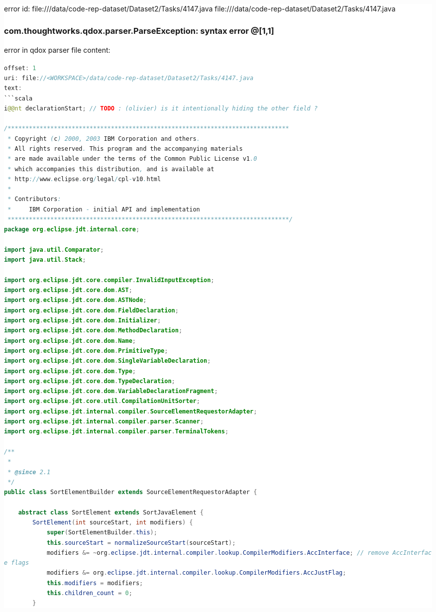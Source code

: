 error id: file://<WORKSPACE>/data/code-rep-dataset/Dataset2/Tasks/4147.java
file://<WORKSPACE>/data/code-rep-dataset/Dataset2/Tasks/4147.java
### com.thoughtworks.qdox.parser.ParseException: syntax error @[1,1]

error in qdox parser
file content:
```java
offset: 1
uri: file://<WORKSPACE>/data/code-rep-dataset/Dataset2/Tasks/4147.java
text:
```scala
i@@nt declarationStart; // TODO : (olivier) is it intentionally hiding the other field ?

/*******************************************************************************
 * Copyright (c) 2000, 2003 IBM Corporation and others.
 * All rights reserved. This program and the accompanying materials 
 * are made available under the terms of the Common Public License v1.0
 * which accompanies this distribution, and is available at
 * http://www.eclipse.org/legal/cpl-v10.html
 * 
 * Contributors:
 *     IBM Corporation - initial API and implementation
 *******************************************************************************/
package org.eclipse.jdt.internal.core;

import java.util.Comparator;
import java.util.Stack;

import org.eclipse.jdt.core.compiler.InvalidInputException;
import org.eclipse.jdt.core.dom.AST;
import org.eclipse.jdt.core.dom.ASTNode;
import org.eclipse.jdt.core.dom.FieldDeclaration;
import org.eclipse.jdt.core.dom.Initializer;
import org.eclipse.jdt.core.dom.MethodDeclaration;
import org.eclipse.jdt.core.dom.Name;
import org.eclipse.jdt.core.dom.PrimitiveType;
import org.eclipse.jdt.core.dom.SingleVariableDeclaration;
import org.eclipse.jdt.core.dom.Type;
import org.eclipse.jdt.core.dom.TypeDeclaration;
import org.eclipse.jdt.core.dom.VariableDeclarationFragment;
import org.eclipse.jdt.core.util.CompilationUnitSorter;
import org.eclipse.jdt.internal.compiler.SourceElementRequestorAdapter;
import org.eclipse.jdt.internal.compiler.parser.Scanner;
import org.eclipse.jdt.internal.compiler.parser.TerminalTokens;

/**
 * 
 * @since 2.1
 */
public class SortElementBuilder extends SourceElementRequestorAdapter {

	abstract class SortElement extends SortJavaElement {
		SortElement(int sourceStart, int modifiers) {
			super(SortElementBuilder.this);
			this.sourceStart = normalizeSourceStart(sourceStart);
			modifiers &= ~org.eclipse.jdt.internal.compiler.lookup.CompilerModifiers.AccInterface; // remove AccInterface flags
			modifiers &= org.eclipse.jdt.internal.compiler.lookup.CompilerModifiers.AccJustFlag;
			this.modifiers = modifiers;
			this.children_count = 0;
		}

```